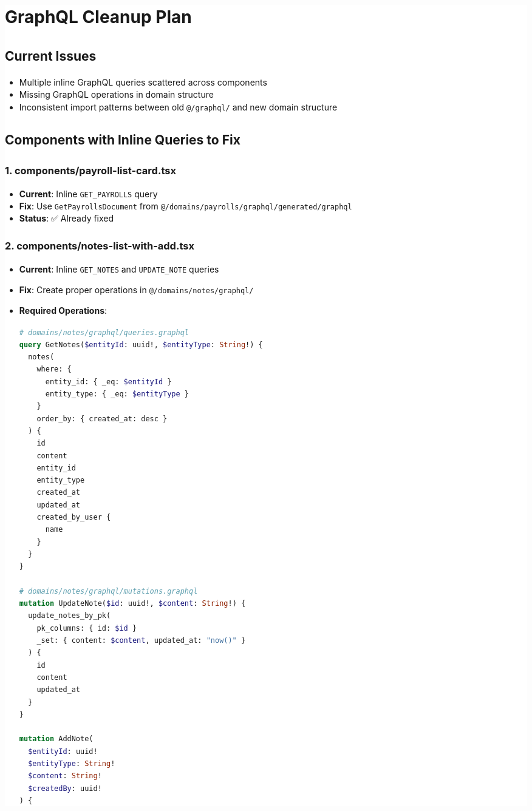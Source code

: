 # GraphQL Cleanup Plan

## Current Issues

- Multiple inline GraphQL queries scattered across components
- Missing GraphQL operations in domain structure
- Inconsistent import patterns between old `@/graphql/` and new domain structure

## Components with Inline Queries to Fix

### 1. **components/payroll-list-card.tsx**

- **Current**: Inline `GET_PAYROLLS` query
- **Fix**: Use `GetPayrollsDocument` from `@/domains/payrolls/graphql/generated/graphql`
- **Status**: ✅ Already fixed

### 2. **components/notes-list-with-add.tsx**

- **Current**: Inline `GET_NOTES` and `UPDATE_NOTE` queries
- **Fix**: Create proper operations in `@/domains/notes/graphql/`
- **Required Operations**:

  ```graphql
  # domains/notes/graphql/queries.graphql
  query GetNotes($entityId: uuid!, $entityType: String!) {
    notes(
      where: {
        entity_id: { _eq: $entityId }
        entity_type: { _eq: $entityType }
      }
      order_by: { created_at: desc }
    ) {
      id
      content
      entity_id
      entity_type
      created_at
      updated_at
      created_by_user {
        name
      }
    }
  }

  # domains/notes/graphql/mutations.graphql
  mutation UpdateNote($id: uuid!, $content: String!) {
    update_notes_by_pk(
      pk_columns: { id: $id }
      _set: { content: $content, updated_at: "now()" }
    ) {
      id
      content
      updated_at
    }
  }

  mutation AddNote(
    $entityId: uuid!
    $entityType: String!
    $content: String!
    $createdBy: uuid!
  ) {
  ```